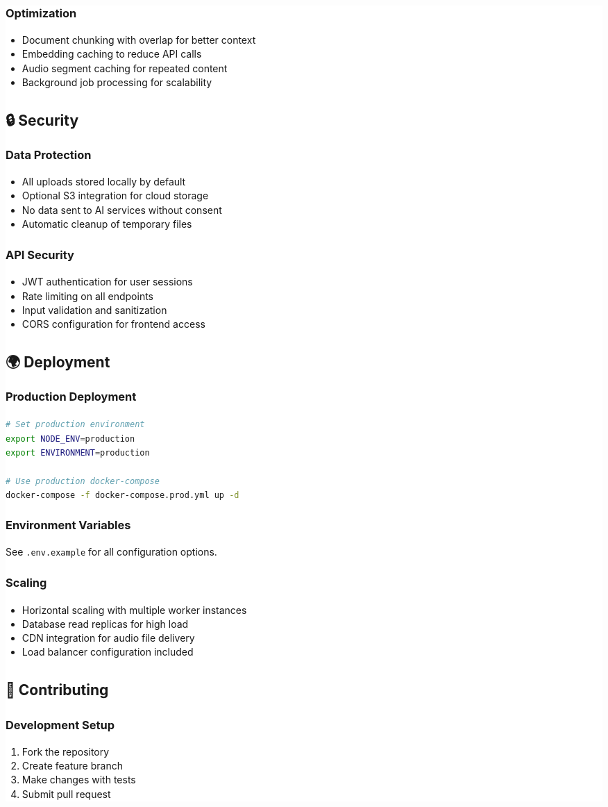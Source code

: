 ### Optimization
- Document chunking with overlap for better context
- Embedding caching to reduce API calls
- Audio segment caching for repeated content
- Background job processing for scalability

## 🔒 Security

### Data Protection
- All uploads stored locally by default
- Optional S3 integration for cloud storage
- No data sent to AI services without consent
- Automatic cleanup of temporary files

### API Security
- JWT authentication for user sessions
- Rate limiting on all endpoints
- Input validation and sanitization
- CORS configuration for frontend access

## 🌍 Deployment

### Production Deployment
```bash
# Set production environment
export NODE_ENV=production
export ENVIRONMENT=production

# Use production docker-compose
docker-compose -f docker-compose.prod.yml up -d
```

### Environment Variables
See `.env.example` for all configuration options.

### Scaling
- Horizontal scaling with multiple worker instances
- Database read replicas for high load
- CDN integration for audio file delivery
- Load balancer configuration included

## 🤝 Contributing

### Development Setup
1. Fork the repository
2. Create feature branch
3. Make changes with tests
4. Submit pull request
